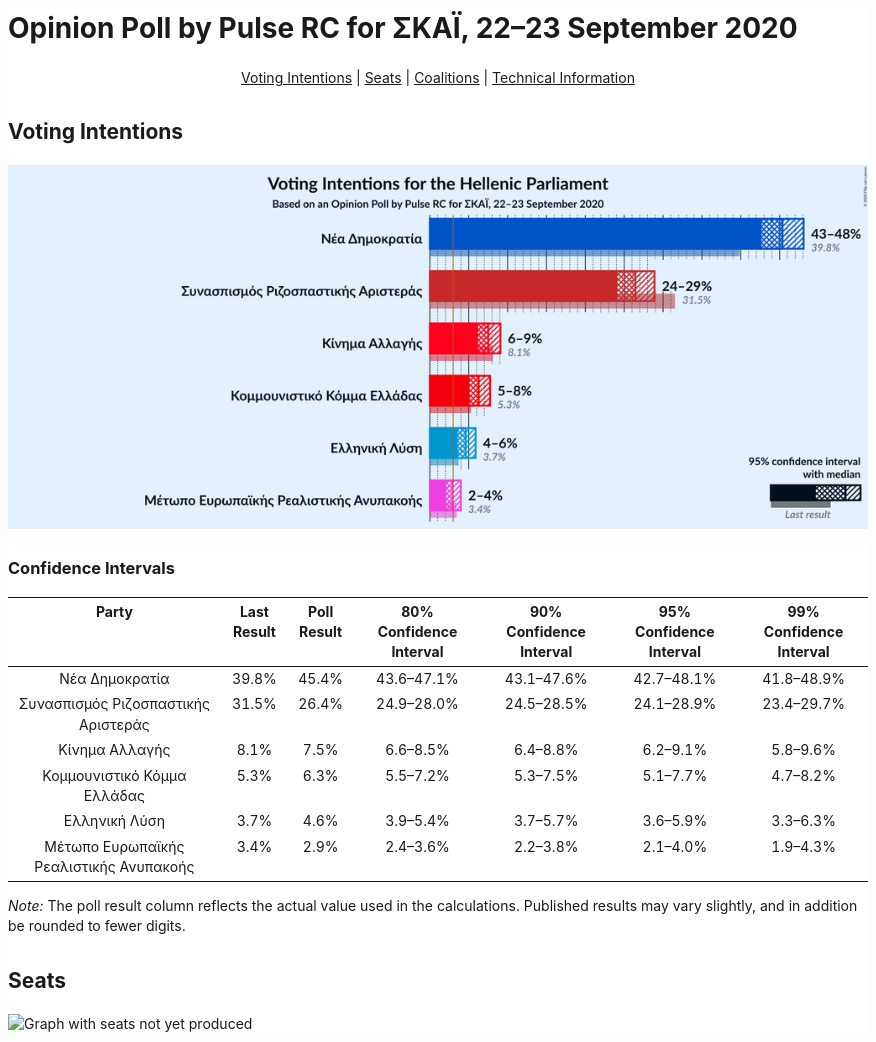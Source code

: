 # Opinion Poll by Pulse RC for ΣΚΑΪ, 22–23 September 2020

<p align="center"><a href="#voting-intentions">Voting Intentions</a> | <a href="#seats">Seats</a> | <a href="#coalitions">Coalitions</a> | <a href="#technical-information">Technical Information</a></p>

## Voting Intentions

![Graph with voting intentions not yet produced](2020-09-23-PulseRC.png "Voting Intentions")

### Confidence Intervals

| Party | Last Result | Poll Result | 80% Confidence Interval | 90% Confidence Interval | 95% Confidence Interval | 99% Confidence Interval |
|:-----:|:-----------:|:-----------:|:-----------------------:|:-----------------------:|:-----------------------:|:-----------------------:|
| Νέα Δημοκρατία | 39.8% | 45.4% | 43.6–47.1% |43.1–47.6% |42.7–48.1% |41.8–48.9% |
| Συνασπισμός Ριζοσπαστικής Αριστεράς | 31.5% | 26.4% | 24.9–28.0% |24.5–28.5% |24.1–28.9% |23.4–29.7% |
| Κίνημα Αλλαγής | 8.1% | 7.5% | 6.6–8.5% |6.4–8.8% |6.2–9.1% |5.8–9.6% |
| Κομμουνιστικό Κόμμα Ελλάδας | 5.3% | 6.3% | 5.5–7.2% |5.3–7.5% |5.1–7.7% |4.7–8.2% |
| Ελληνική Λύση | 3.7% | 4.6% | 3.9–5.4% |3.7–5.7% |3.6–5.9% |3.3–6.3% |
| Μέτωπο Ευρωπαϊκής Ρεαλιστικής Ανυπακοής | 3.4% | 2.9% | 2.4–3.6% |2.2–3.8% |2.1–4.0% |1.9–4.3% |

*Note:* The poll result column reflects the actual value used in the calculations. Published results may vary slightly, and in addition be rounded to fewer digits.

## Seats

![Graph with seats not yet produced](2020-09-23-PulseRC-seats.png "Seats")
